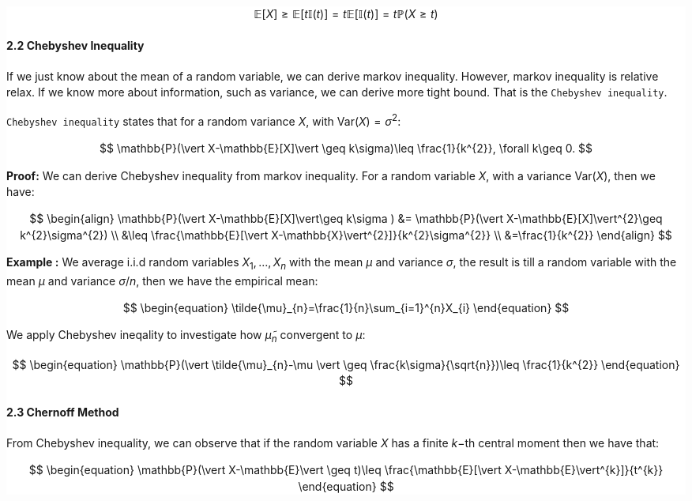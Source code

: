 $$
\begin{equation}
\mathbb{E}[X]\geq \mathbb{E}[t\mathbb{I}(t)] = t\mathbb{E}[\mathbb{I}(t)]=t\mathbb{P}(X\geq t)
\end{equation}
$$

#### 2.2 Chebyshev Inequality

If we just know about the mean of a random variable, we can derive markov inequality. However, markov inequality is relative relax. If we know more about information, such as variance, we can derive more tight bound. That is the `Chebyshev inequality`.

`Chebyshev inequality` states that for a random variance $X$, with $\text{Var}(X)=\sigma^{2}$:

$$
\mathbb{P}(\vert X-\mathbb{E}[X]\vert \geq k\sigma)\leq \frac{1}{k^{2}}, \forall k\geq 0.
$$ 

**Proof:** We can derive Chebyshev inequality from markov inequality. For a random variable $X$, with a variance $\text{Var}(X)$, then we have:

$$
\begin{align}
\mathbb{P}(\vert X-\mathbb{E}[X]\vert\geq k\sigma ) &= \mathbb{P}(\vert X-\mathbb{E}[X]\vert^{2}\geq k^{2}\sigma^{2}) \\
&\leq \frac{\mathbb{E}[\vert X-\mathbb{X}\vert^{2}]}{k^{2}\sigma^{2}} \\
&=\frac{1}{k^{2}}
\end{align}
$$

**Example :** We average i.i.d random variables $X_{1},...,X_{n}$ with the mean $\mu$ and variance $\sigma$, the result is till a random variable with the mean $\mu$ and variance $\sigma /n$, then we have the empirical mean:

$$
\begin{equation}
\tilde{\mu}_{n}=\frac{1}{n}\sum_{i=1}^{n}X_{i}
\end{equation}
$$

We apply Chebyshev ineqality to investigate how $\tilde{\mu}_{n}$ convergent to $\mu$:

$$
\begin{equation}
\mathbb{P}(\vert \tilde{\mu}_{n}-\mu \vert \geq \frac{k\sigma}{\sqrt{n}})\leq \frac{1}{k^{2}}
\end{equation}
$$

#### 2.3 Chernoff Method

From Chebyshev inequality, we can observe that if the random variable $X$ has a finite $k-$th central moment then we have that:

$$
\begin{equation}
\mathbb{P}(\vert X-\mathbb{E}\vert \geq t)\leq \frac{\mathbb{E}[\vert X-\mathbb{E}\vert^{k}]}{t^{k}}
\end{equation}
$$
